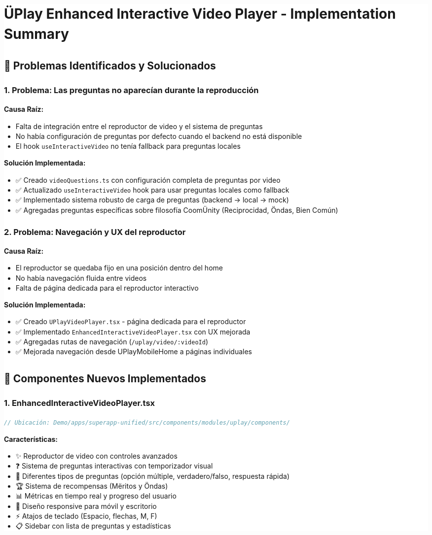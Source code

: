 # ÜPlay Enhanced Interactive Video Player - Implementation Summary

## 🎯 Problemas Identificados y Solucionados

### 1. **Problema: Las preguntas no aparecían durante la reproducción**

**Causa Raíz:**

- Falta de integración entre el reproductor de video y el sistema de preguntas
- No había configuración de preguntas por defecto cuando el backend no está disponible
- El hook `useInteractiveVideo` no tenía fallback para preguntas locales

**Solución Implementada:**

- ✅ Creado `videoQuestions.ts` con configuración completa de preguntas por video
- ✅ Actualizado `useInteractiveVideo` hook para usar preguntas locales como fallback
- ✅ Implementado sistema robusto de carga de preguntas (backend → local → mock)
- ✅ Agregadas preguntas específicas sobre filosofía CoomÜnity (Reciprocidad, Öndas, Bien Común)

### 2. **Problema: Navegación y UX del reproductor**

**Causa Raíz:**

- El reproductor se quedaba fijo en una posición dentro del home
- No había navegación fluida entre videos
- Falta de página dedicada para el reproductor interactivo

**Solución Implementada:**

- ✅ Creado `UPlayVideoPlayer.tsx` - página dedicada para el reproductor
- ✅ Implementado `EnhancedInteractiveVideoPlayer.tsx` con UX mejorada
- ✅ Agregadas rutas de navegación (`/uplay/video/:videoId`)
- ✅ Mejorada navegación desde UPlayMobileHome a páginas individuales

## 🚀 Componentes Nuevos Implementados

### 1. **EnhancedInteractiveVideoPlayer.tsx**

```typescript
// Ubicación: Demo/apps/superapp-unified/src/components/modules/uplay/components/
```

**Características:**

- ✨ Reproductor de video con controles avanzados
- ❓ Sistema de preguntas interactivas con temporizador visual
- 🎯 Diferentes tipos de preguntas (opción múltiple, verdadero/falso, respuesta rápida)
- 🏆 Sistema de recompensas (Mëritos y Öndas)
- 📊 Métricas en tiempo real y progreso del usuario
- 📱 Diseño responsive para móvil y escritorio
- ⚡ Atajos de teclado (Espacio, flechas, M, F)
- 📋 Sidebar con lista de preguntas y estadísticas
